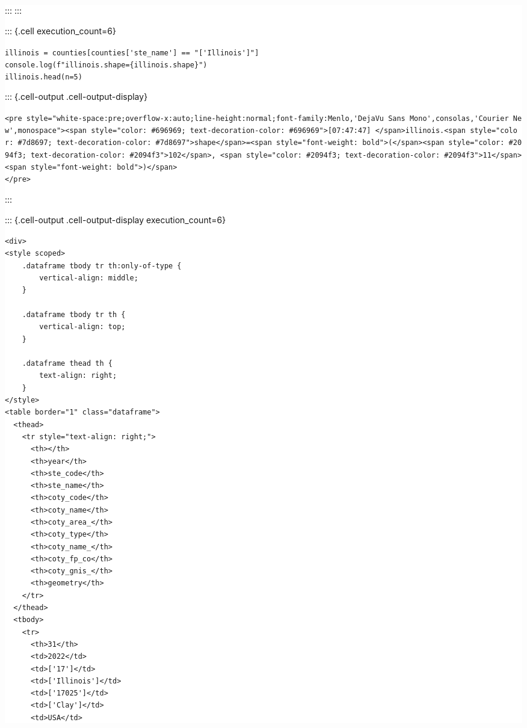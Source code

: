 :::
:::


::: {.cell execution_count=6}
``` {.python .cell-code}
illinois = counties[counties['ste_name'] == "['Illinois']"]
console.log(f"illinois.shape={illinois.shape}")
illinois.head(n=5)
```

::: {.cell-output .cell-output-display}

```{=html}
<pre style="white-space:pre;overflow-x:auto;line-height:normal;font-family:Menlo,'DejaVu Sans Mono',consolas,'Courier New',monospace"><span style="color: #696969; text-decoration-color: #696969">[07:47:47] </span>illinois.<span style="color: #7d8697; text-decoration-color: #7d8697">shape</span>=<span style="font-weight: bold">(</span><span style="color: #2094f3; text-decoration-color: #2094f3">102</span>, <span style="color: #2094f3; text-decoration-color: #2094f3">11</span><span style="font-weight: bold">)</span>                                                          
</pre>
```

:::

::: {.cell-output .cell-output-display execution_count=6}

```{=html}
<div>
<style scoped>
    .dataframe tbody tr th:only-of-type {
        vertical-align: middle;
    }

    .dataframe tbody tr th {
        vertical-align: top;
    }

    .dataframe thead th {
        text-align: right;
    }
</style>
<table border="1" class="dataframe">
  <thead>
    <tr style="text-align: right;">
      <th></th>
      <th>year</th>
      <th>ste_code</th>
      <th>ste_name</th>
      <th>coty_code</th>
      <th>coty_name</th>
      <th>coty_area_</th>
      <th>coty_type</th>
      <th>coty_name_</th>
      <th>coty_fp_co</th>
      <th>coty_gnis_</th>
      <th>geometry</th>
    </tr>
  </thead>
  <tbody>
    <tr>
      <th>31</th>
      <td>2022</td>
      <td>['17']</td>
      <td>['Illinois']</td>
      <td>['17025']</td>
      <td>['Clay']</td>
      <td>USA</td>
```